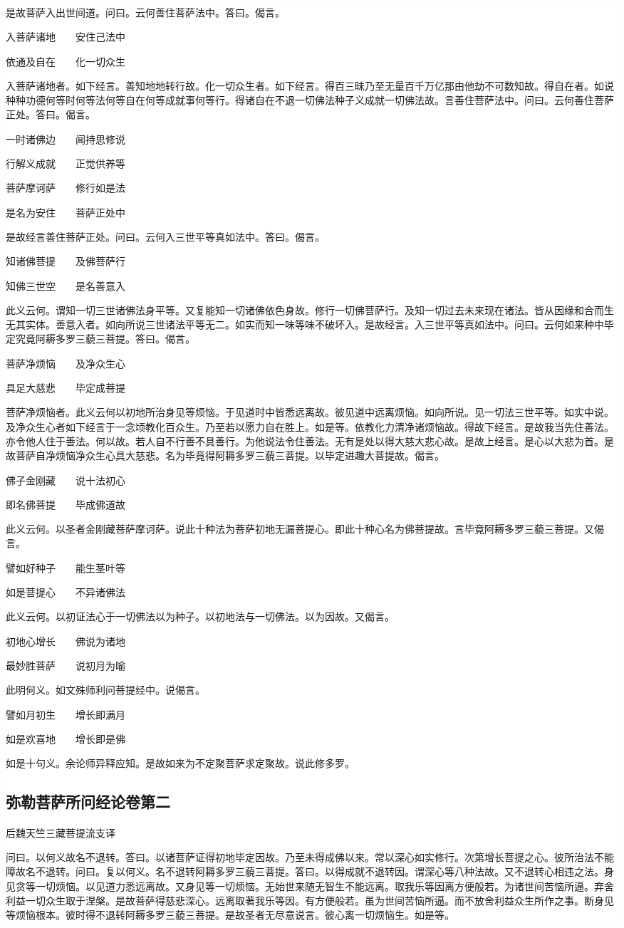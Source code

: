 是故菩萨入出世间道。问曰。云何善住菩萨法中。答曰。偈言。  

入菩萨诸地　　安住己法中  

依通及自在　　化一切众生  

入菩萨诸地者。如下经言。善知地地转行故。化一切众生者。如下经言。得百三昧乃至无量百千万亿那由他劫不可数知故。得自在者。如说种种功德何等时何等法何等自在何等成就事何等行。得诸自在不退一切佛法种子义成就一切佛法故。言善住菩萨法中。问曰。云何善住菩萨正处。答曰。偈言。  

一时诸佛边　　闻持思修说  

行解义成就　　正觉供养等  

菩萨摩诃萨　　修行如是法  

是名为安住　　菩萨正处中  

是故经言善住菩萨正处。问曰。云何入三世平等真如法中。答曰。偈言。  

知诸佛菩提　　及佛菩萨行  

知佛三世空　　是名善意入  

此义云何。谓知一切三世诸佛法身平等。又复能知一切诸佛依色身故。修行一切佛菩萨行。及知一切过去未来现在诸法。皆从因缘和合而生无其实体。善意入者。如向所说三世诸法平等无二。如实而知一味等味不破坏入。是故经言。入三世平等真如法中。问曰。云何如来种中毕定究竟阿耨多罗三藐三菩提。答曰。偈言。  

菩萨净烦恼　　及净众生心  

具足大慈悲　　毕定成菩提  

菩萨净烦恼者。此义云何以初地所治身见等烦恼。于见道时中皆悉远离故。彼见道中远离烦恼。如向所说。见一切法三世平等。如实中说。及净众生心者如下经言于一念顷教化百众生。乃至若以愿力自在胜上。如是等。依教化力清净诸烦恼故。得故下经言。是故我当先住善法。亦令他人住于善法。何以故。若人自不行善不具善行。为他说法令住善法。无有是处以得大慈大悲心故。是故上经言。是心以大悲为首。是故菩萨自净烦恼净众生心具大慈悲。名为毕竟得阿耨多罗三藐三菩提。以毕定进趣大菩提故。偈言。  

佛子金刚藏　　说十法初心  

即名佛菩提　　毕成佛道故  

此义云何。以圣者金刚藏菩萨摩诃萨。说此十种法为菩萨初地无漏菩提心。即此十种心名为佛菩提故。言毕竟阿耨多罗三藐三菩提。又偈言。  

譬如好种子　　能生茎叶等  

如是菩提心　　不异诸佛法  

此义云何。以初证法心于一切佛法以为种子。以初地法与一切佛法。以为因故。又偈言。  

初地心增长　　佛说为诸地  

最妙胜菩萨　　说初月为喻  

此明何义。如文殊师利问菩提经中。说偈言。  

譬如月初生　　增长即满月  

如是欢喜地　　增长即是佛  

如是十句义。余论师异释应知。是故如来为不定聚菩萨求定聚故。说此修多罗。  

## 弥勒菩萨所问经论卷第二

后魏天竺三藏菩提流支译  

问曰。以何义故名不退转。答曰。以诸菩萨证得初地毕定因故。乃至未得成佛以来。常以深心如实修行。次第增长菩提之心。彼所治法不能障故名不退转。问曰。复以何义。名不退转阿耨多罗三藐三菩提。答曰。以得成就不退转因。谓深心等八种法故。又不退转心相违之法。身见贪等一切烦恼。以见道力悉远离故。又身见等一切烦恼。无始世来随无智生不能远离。取我乐等因离方便般若。为诸世间苦恼所逼。弃舍利益一切众生取于涅槃。是故菩萨得慈悲深心。远离取著我乐等因。有方便般若。虽为世间苦恼所逼。而不放舍利益众生所作之事。断身见等烦恼根本。彼时得不退转阿耨多罗三藐三菩提。是故圣者无尽意说言。彼心离一切烦恼生。如是等。  
